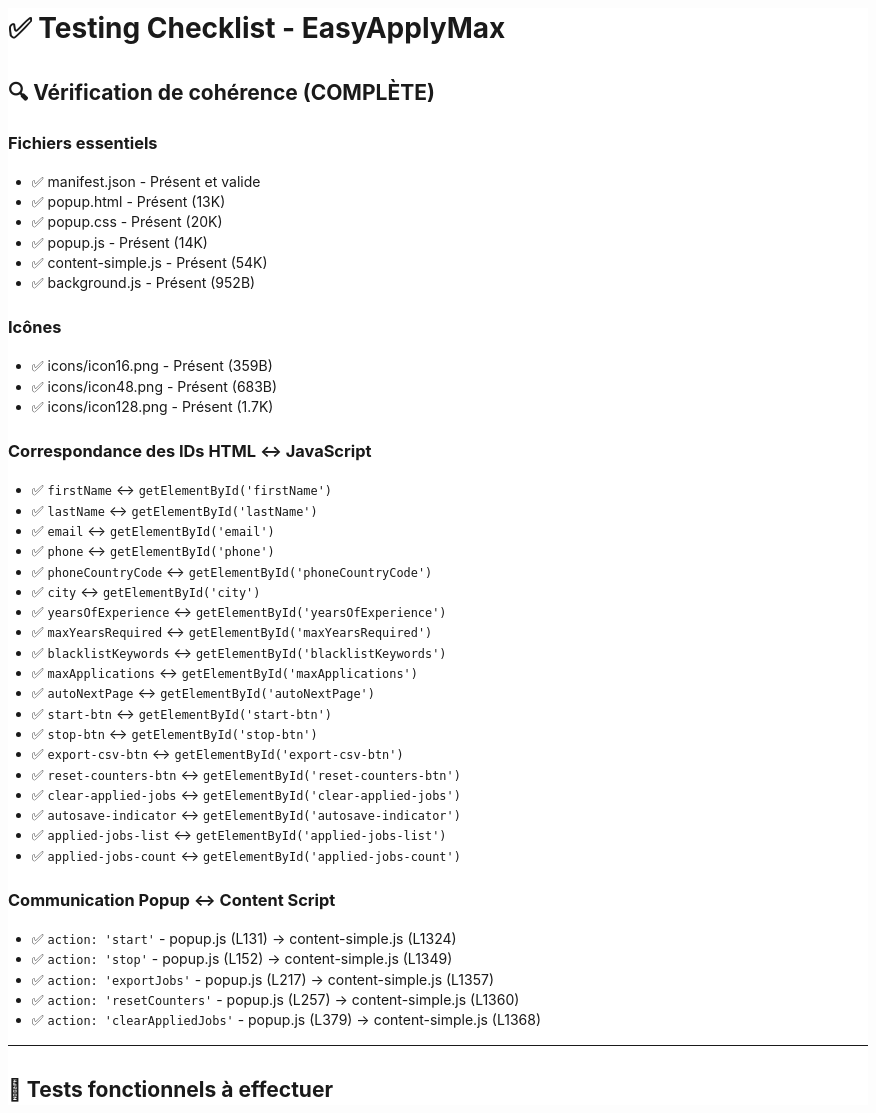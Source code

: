 # ✅ Testing Checklist - EasyApplyMax

## 🔍 Vérification de cohérence (COMPLÈTE)

### Fichiers essentiels
- ✅ manifest.json - Présent et valide
- ✅ popup.html - Présent (13K)
- ✅ popup.css - Présent (20K)
- ✅ popup.js - Présent (14K)
- ✅ content-simple.js - Présent (54K)
- ✅ background.js - Présent (952B)

### Icônes
- ✅ icons/icon16.png - Présent (359B)
- ✅ icons/icon48.png - Présent (683B)
- ✅ icons/icon128.png - Présent (1.7K)

### Correspondance des IDs HTML ↔ JavaScript
- ✅ `firstName` ↔ `getElementById('firstName')`
- ✅ `lastName` ↔ `getElementById('lastName')`
- ✅ `email` ↔ `getElementById('email')`
- ✅ `phone` ↔ `getElementById('phone')`
- ✅ `phoneCountryCode` ↔ `getElementById('phoneCountryCode')`
- ✅ `city` ↔ `getElementById('city')`
- ✅ `yearsOfExperience` ↔ `getElementById('yearsOfExperience')`
- ✅ `maxYearsRequired` ↔ `getElementById('maxYearsRequired')`
- ✅ `blacklistKeywords` ↔ `getElementById('blacklistKeywords')`
- ✅ `maxApplications` ↔ `getElementById('maxApplications')`
- ✅ `autoNextPage` ↔ `getElementById('autoNextPage')`
- ✅ `start-btn` ↔ `getElementById('start-btn')`
- ✅ `stop-btn` ↔ `getElementById('stop-btn')`
- ✅ `export-csv-btn` ↔ `getElementById('export-csv-btn')`
- ✅ `reset-counters-btn` ↔ `getElementById('reset-counters-btn')`
- ✅ `clear-applied-jobs` ↔ `getElementById('clear-applied-jobs')`
- ✅ `autosave-indicator` ↔ `getElementById('autosave-indicator')`
- ✅ `applied-jobs-list` ↔ `getElementById('applied-jobs-list')`
- ✅ `applied-jobs-count` ↔ `getElementById('applied-jobs-count')`

### Communication Popup ↔ Content Script
- ✅ `action: 'start'` - popup.js (L131) → content-simple.js (L1324)
- ✅ `action: 'stop'` - popup.js (L152) → content-simple.js (L1349)
- ✅ `action: 'exportJobs'` - popup.js (L217) → content-simple.js (L1357)
- ✅ `action: 'resetCounters'` - popup.js (L257) → content-simple.js (L1360)
- ✅ `action: 'clearAppliedJobs'` - popup.js (L379) → content-simple.js (L1368)

---

## 🧪 Tests fonctionnels à effectuer
